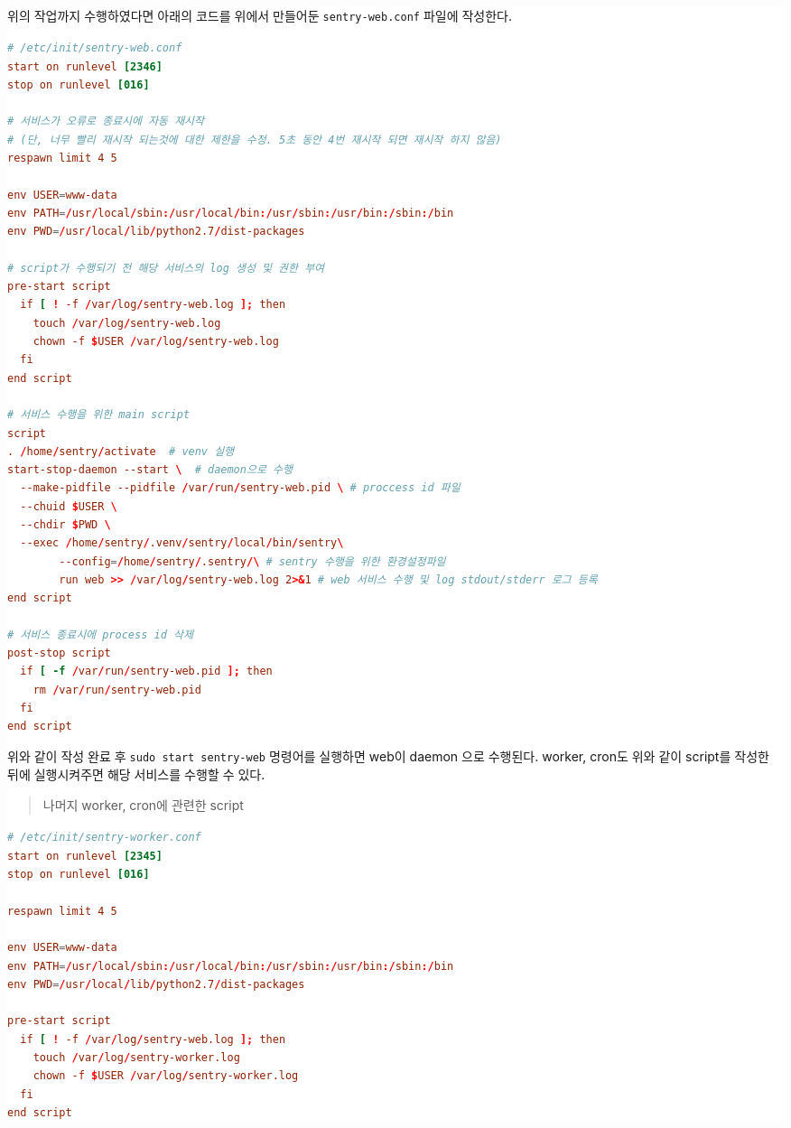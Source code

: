 위의 작업까지 수행하였다면 아래의 코드를 위에서 만들어둔 `sentry-web.conf` 파일에 작성한다.

```conf
# /etc/init/sentry-web.conf
start on runlevel [2346]
stop on runlevel [016]

# 서비스가 오류로 종료시에 자동 재시작
# (단, 너무 빨리 재시작 되는것에 대한 제한을 수정. 5초 동안 4번 재시작 되면 재시작 하지 않음)
respawn limit 4 5

env USER=www-data
env PATH=/usr/local/sbin:/usr/local/bin:/usr/sbin:/usr/bin:/sbin:/bin
env PWD=/usr/local/lib/python2.7/dist-packages

# script가 수행되기 전 해당 서비스의 log 생성 및 권한 부여
pre-start script
  if [ ! -f /var/log/sentry-web.log ]; then
    touch /var/log/sentry-web.log
    chown -f $USER /var/log/sentry-web.log
  fi
end script

# 서비스 수행을 위한 main script
script
. /home/sentry/activate  # venv 실행
start-stop-daemon --start \  # daemon으로 수행
  --make-pidfile --pidfile /var/run/sentry-web.pid \ # proccess id 파일
  --chuid $USER \
  --chdir $PWD \
  --exec /home/sentry/.venv/sentry/local/bin/sentry\
        --config=/home/sentry/.sentry/\ # sentry 수행을 위한 환경설정파일
        run web >> /var/log/sentry-web.log 2>&1 # web 서비스 수행 및 log stdout/stderr 로그 등록
end script

# 서비스 종료시에 process id 삭제
post-stop script
  if [ -f /var/run/sentry-web.pid ]; then
    rm /var/run/sentry-web.pid
  fi
end script

```

위와 같이 작성 완료 후 `sudo start sentry-web` 명령어를 실행하면 web이 daemon 으로 수행된다. worker, cron도 위와 같이 script를 작성한 뒤에 실행시켜주면 해당 서비스를 수행할 수 있다.

> 나머지 worker, cron에 관련한 script

```conf
# /etc/init/sentry-worker.conf
start on runlevel [2345]
stop on runlevel [016]

respawn limit 4 5

env USER=www-data
env PATH=/usr/local/sbin:/usr/local/bin:/usr/sbin:/usr/bin:/sbin:/bin
env PWD=/usr/local/lib/python2.7/dist-packages

pre-start script
  if [ ! -f /var/log/sentry-web.log ]; then
    touch /var/log/sentry-worker.log
    chown -f $USER /var/log/sentry-worker.log
  fi
end script
```